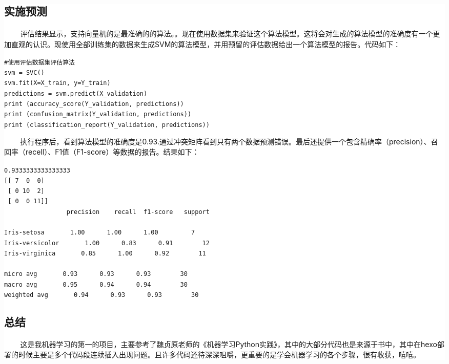 ## 实施预测
&#160; &#160; &#160; &#160; 评估结果显示，支持向量机的是最准确的的算法。。现在使用数据集来验证这个算法模型。这将会对生成的算法模型的准确度有一个更加直观的认识。现使用全部训练集的数据来生成SVM的算法模型，并用预留的评估数据给出一个算法模型的报告。代码如下：


    #使用评估数据集评估算法
    svm = SVC()
    svm.fit(X=X_train, y=Y_train)
    predictions = svm.predict(X_validation)
    print (accuracy_score(Y_validation, predictions))
    print (confusion_matrix(Y_validation, predictions))
    print (classification_report(Y_validation, predictions))


&#160; &#160; &#160; &#160; 执行程序后，看到算法模型的准确度是0.93.通过冲突矩阵看到只有两个数据预测错误。最后还提供一个包含精确率（precision）、召回率（recell）、F1值（F1-score）等数据的报告。结果如下：

    0.9333333333333333
    [[ 7  0  0]
     [ 0 10  2]
     [ 0  0 11]]
                     precision    recall  f1-score   support

    Iris-setosa       1.00      1.00      1.00         7
    Iris-versicolor       1.00      0.83      0.91        12
    Iris-virginica       0.85      1.00      0.92        11

    micro avg       0.93      0.93      0.93        30
    macro avg       0.95      0.94      0.94        30
    weighted avg       0.94      0.93      0.93        30


## 总结
&#160; &#160; &#160; &#160; 这是我机器学习的第一的项目，主要参考了魏贞原老师的《机器学习Python实践》，其中的大部分代码也是来源于书中，其中在hexo部署的时候主要是多个代码段连续插入出现问题。且许多代码还待深深咀嚼，更重要的是学会机器学习的各个步骤，很有收获，嘻嘻。 